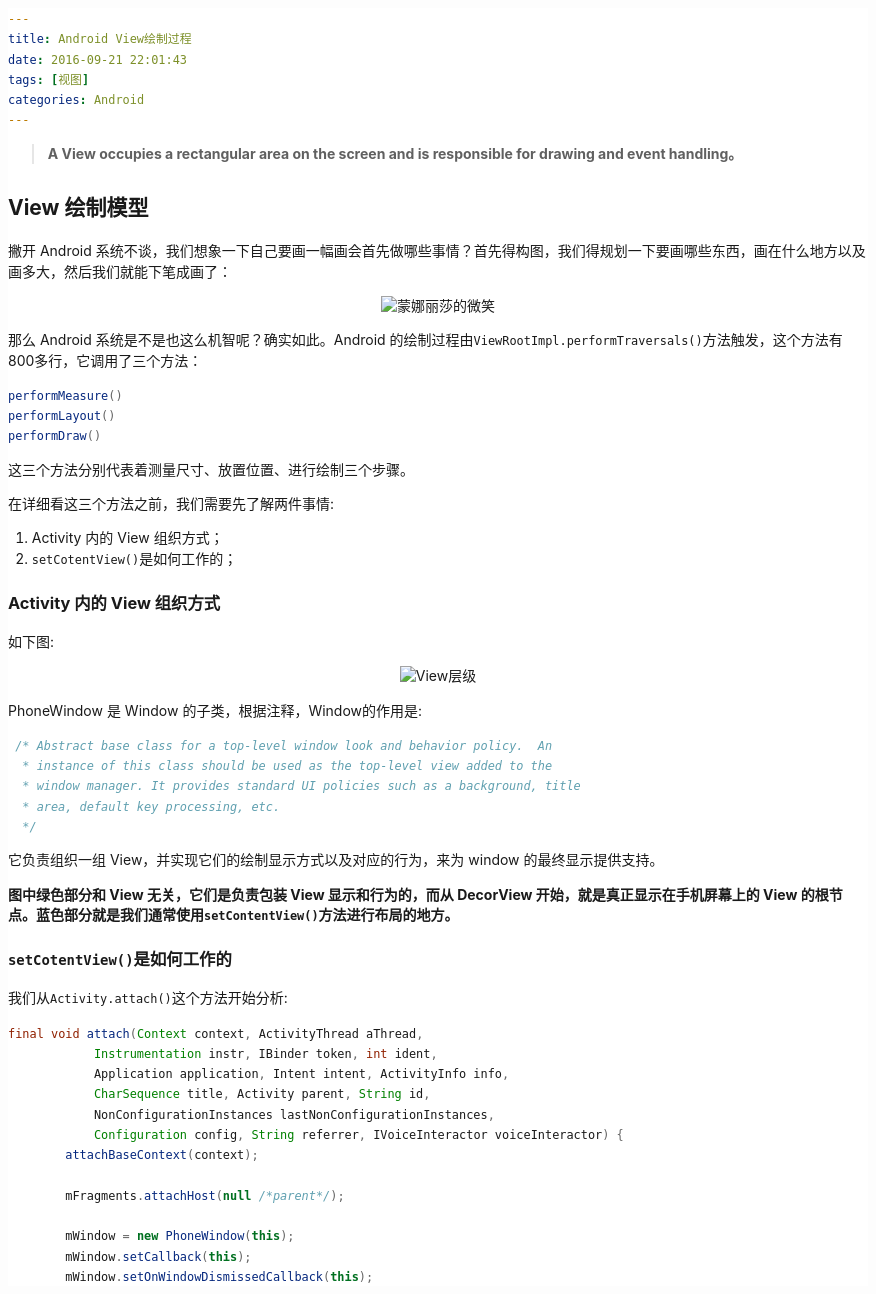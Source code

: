 ```yaml
---
title: Android View绘制过程
date: 2016-09-21 22:01:43
tags: [视图]
categories: Android
---
```


>__A View occupies a rectangular area on the screen and is responsible for drawing and event handling。__

## View 绘制模型
撇开 Android 系统不谈，我们想象一下自己要画一幅画会首先做哪些事情？首先得构图，我们得规划一下要画哪些东西，画在什么地方以及画多大，然后我们就能下笔成画了：

<div align="center"><img src="http://7xktd8.com1.z0.glb.clouddn.com/viewdraw-mnlsh.jpg" alt="蒙娜丽莎的微笑"/></div>

那么 Android 系统是不是也这么机智呢？确实如此。Android 的绘制过程由`ViewRootImpl.performTraversals()`方法触发，这个方法有800多行，它调用了三个方法：

```Java
performMeasure()
performLayout()
performDraw()
```
这三个方法分别代表着测量尺寸、放置位置、进行绘制三个步骤。

在详细看这三个方法之前，我们需要先了解两件事情: 

1. Activity 内的 View 组织方式；
2. `setCotentView()`是如何工作的；

### Activity 内的 View 组织方式
如下图: 
<div align="center"><img src="http://7xktd8.com1.z0.glb.clouddn.com/View层级.png" alt="View层级"/></div>

PhoneWindow 是 Window 的子类，根据注释，Window的作用是:

```Java
 /* Abstract base class for a top-level window look and behavior policy.  An
  * instance of this class should be used as the top-level view added to the
  * window manager. It provides standard UI policies such as a background, title
  * area, default key processing, etc.
  */
```
它负责组织一组 View，并实现它们的绘制显示方式以及对应的行为，来为 window 的最终显示提供支持。

__图中绿色部分和 View 无关，它们是负责包装 View 显示和行为的，而从 DecorView 开始，就是真正显示在手机屏幕上的 View 的根节点。蓝色部分就是我们通常使用`setContentView()`方法进行布局的地方。__

### `setCotentView()`是如何工作的
我们从`Activity.attach()`这个方法开始分析:

```Java
final void attach(Context context, ActivityThread aThread,
            Instrumentation instr, IBinder token, int ident,
            Application application, Intent intent, ActivityInfo info,
            CharSequence title, Activity parent, String id,
            NonConfigurationInstances lastNonConfigurationInstances,
            Configuration config, String referrer, IVoiceInteractor voiceInteractor) {
        attachBaseContext(context);

        mFragments.attachHost(null /*parent*/);

        mWindow = new PhoneWindow(this);
        mWindow.setCallback(this);
        mWindow.setOnWindowDismissedCallback(this);
```